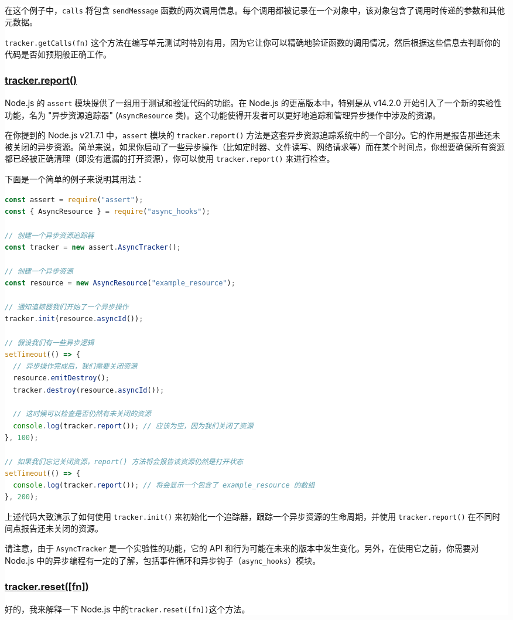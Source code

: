 在这个例子中，`calls` 将包含 `sendMessage` 函数的两次调用信息。每个调用都被记录在一个对象中，该对象包含了调用时传递的参数和其他元数据。

`tracker.getCalls(fn)` 这个方法在编写单元测试时特别有用，因为它让你可以精确地验证函数的调用情况，然后根据这些信息去判断你的代码是否如预期般正确工作。

### [tracker.report()](https://nodejs.org/docs/latest/api/assert.html#trackerreport)

Node.js 的 `assert` 模块提供了一组用于测试和验证代码的功能。在 Node.js 的更高版本中，特别是从 v14.2.0 开始引入了一个新的实验性功能，名为 "异步资源追踪器" (`AsyncResource` 类)。这个功能使得开发者可以更好地追踪和管理异步操作中涉及的资源。

在你提到的 Node.js v21.7.1 中，`assert` 模块的 `tracker.report()` 方法是这套异步资源追踪系统中的一个部分。它的作用是报告那些还未被关闭的异步资源。简单来说，如果你启动了一些异步操作（比如定时器、文件读写、网络请求等）而在某个时间点，你想要确保所有资源都已经被正确清理（即没有遗漏的打开资源），你可以使用 `tracker.report()` 来进行检查。

下面是一个简单的例子来说明其用法：

```javascript
const assert = require("assert");
const { AsyncResource } = require("async_hooks");

// 创建一个异步资源追踪器
const tracker = new assert.AsyncTracker();

// 创建一个异步资源
const resource = new AsyncResource("example_resource");

// 通知追踪器我们开始了一个异步操作
tracker.init(resource.asyncId());

// 假设我们有一些异步逻辑
setTimeout(() => {
  // 异步操作完成后，我们需要关闭资源
  resource.emitDestroy();
  tracker.destroy(resource.asyncId());

  // 这时候可以检查是否仍然有未关闭的资源
  console.log(tracker.report()); // 应该为空，因为我们关闭了资源
}, 100);

// 如果我们忘记关闭资源，report() 方法将会报告该资源仍然是打开状态
setTimeout(() => {
  console.log(tracker.report()); // 将会显示一个包含了 example_resource 的数组
}, 200);
```

上述代码大致演示了如何使用 `tracker.init()` 来初始化一个追踪器，跟踪一个异步资源的生命周期，并使用 `tracker.report()` 在不同时间点报告还未关闭的资源。

请注意，由于 `AsyncTracker` 是一个实验性的功能，它的 API 和行为可能在未来的版本中发生变化。另外，在使用它之前，你需要对 Node.js 中的异步编程有一定的了解，包括事件循环和异步钩子（`async_hooks`）模块。

### [tracker.reset([fn])](https://nodejs.org/docs/latest/api/assert.html#trackerresetfn)

好的，我来解释一下 Node.js 中的`tracker.reset([fn])`这个方法。
